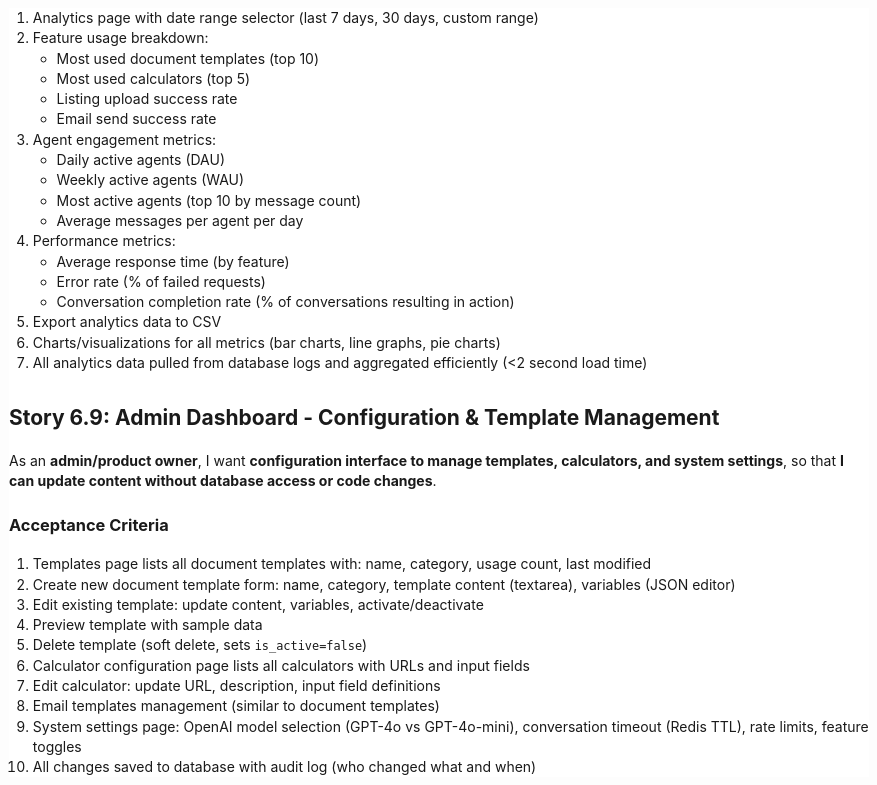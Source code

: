 1. Analytics page with date range selector (last 7 days, 30 days, custom range)
2. Feature usage breakdown:
   - Most used document templates (top 10)
   - Most used calculators (top 5)
   - Listing upload success rate
   - Email send success rate
3. Agent engagement metrics:
   - Daily active agents (DAU)
   - Weekly active agents (WAU)
   - Most active agents (top 10 by message count)
   - Average messages per agent per day
4. Performance metrics:
   - Average response time (by feature)
   - Error rate (% of failed requests)
   - Conversation completion rate (% of conversations resulting in action)
5. Export analytics data to CSV
6. Charts/visualizations for all metrics (bar charts, line graphs, pie charts)
7. All analytics data pulled from database logs and aggregated efficiently (<2 second load time)

## Story 6.9: Admin Dashboard - Configuration & Template Management

As an **admin/product owner**,
I want **configuration interface to manage templates, calculators, and system settings**,
so that **I can update content without database access or code changes**.

### Acceptance Criteria

1. Templates page lists all document templates with: name, category, usage count, last modified
2. Create new document template form: name, category, template content (textarea), variables (JSON editor)
3. Edit existing template: update content, variables, activate/deactivate
4. Preview template with sample data
5. Delete template (soft delete, sets `is_active=false`)
6. Calculator configuration page lists all calculators with URLs and input fields
7. Edit calculator: update URL, description, input field definitions
8. Email templates management (similar to document templates)
9. System settings page: OpenAI model selection (GPT-4o vs GPT-4o-mini), conversation timeout (Redis TTL), rate limits, feature toggles
10. All changes saved to database with audit log (who changed what and when)
